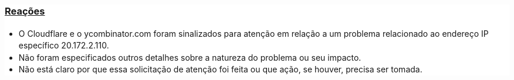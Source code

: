 ### [Reações](https://news.ycombinator.com/item?id=38947580)

- O Cloudflare e o ycombinator.com foram sinalizados para atenção em relação a um problema relacionado ao endereço IP específico 20.172.2.110.
- Não foram especificados outros detalhes sobre a natureza do problema ou seu impacto.
- Não está claro por que essa solicitação de atenção foi feita ou que ação, se houver, precisa ser tomada.

<head>
  <meta property="og:title" content="Uma empresa iniciante pode aproveitar o poder das baterias de fluxo?" />
  <meta property="og:type" content="website" />
  <meta property="og:image" content="https://og.cho.sh/api/og/?title=Uma%20empresa%20iniciante%20pode%20aproveitar%20o%20poder%20das%20baterias%20de%20fluxo%3F&subheading=quinta-feira%2C%2011%20de%20janeiro%20de%202024%3A%20Resumo%20do%20Hacker%20News" />
</head>
